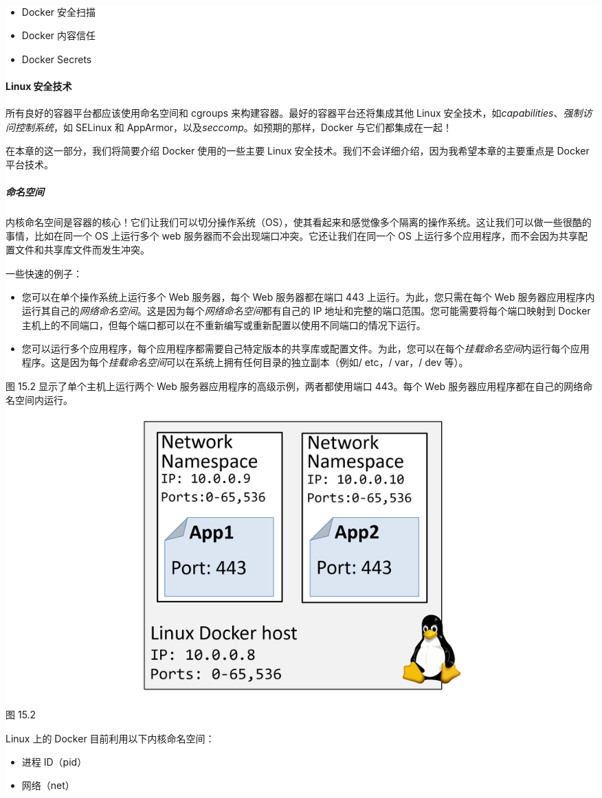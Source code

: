 +   Docker 安全扫描

+   Docker 内容信任

+   Docker Secrets

#### Linux 安全技术

所有良好的容器平台都应该使用命名空间和 cgroups 来构建容器。最好的容器平台还将集成其他 Linux 安全技术，如*capabilities*、*强制访问控制系统*，如 SELinux 和 AppArmor，以及*seccomp*。如预期的那样，Docker 与它们都集成在一起！

在本章的这一部分，我们将简要介绍 Docker 使用的一些主要 Linux 安全技术。我们不会详细介绍，因为我希望本章的主要重点是 Docker 平台技术。

##### 命名空间

内核命名空间是容器的核心！它们让我们可以切分操作系统（OS），使其看起来和感觉像多个隔离的操作系统。这让我们可以做一些很酷的事情，比如在同一个 OS 上运行多个 web 服务器而不会出现端口冲突。它还让我们在同一个 OS 上运行多个应用程序，而不会因为共享配置文件和共享库文件而发生冲突。

一些快速的例子：

+   您可以在单个操作系统上运行多个 Web 服务器，每个 Web 服务器都在端口 443 上运行。为此，您只需在每个 Web 服务器应用程序内运行其自己的*网络命名空间*。这是因为每个*网络命名空间*都有自己的 IP 地址和完整的端口范围。您可能需要将每个端口映射到 Docker 主机上的不同端口，但每个端口都可以在不重新编写或重新配置以使用不同端口的情况下运行。

+   您可以运行多个应用程序，每个应用程序都需要自己特定版本的共享库或配置文件。为此，您可以在每个*挂载命名空间*内运行每个应用程序。这是因为每个*挂载命名空间*可以在系统上拥有任何目录的独立副本（例如/ etc，/ var，/ dev 等）。

图 15.2 显示了单个主机上运行两个 Web 服务器应用程序的高级示例，两者都使用端口 443。每个 Web 服务器应用程序都在自己的网络命名空间内运行。

![图 15.2](img/figure15-2.png)

图 15.2

Linux 上的 Docker 目前利用以下内核命名空间：

+   进程 ID（pid）

+   网络（net）
